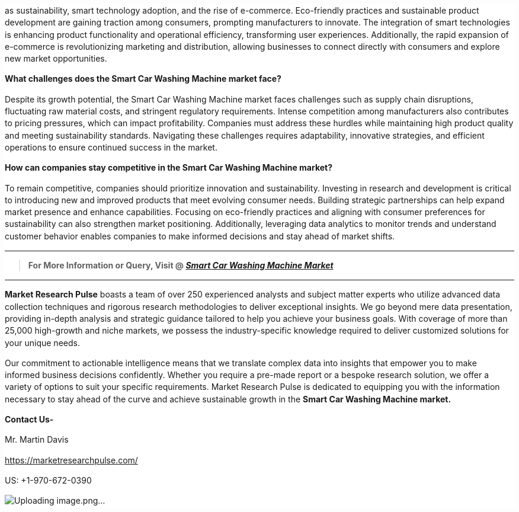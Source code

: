as sustainability, smart technology adoption, and the rise of e-commerce. Eco-friendly practices and sustainable product development are gaining traction among consumers, prompting manufacturers to innovate. The integration of smart technologies is enhancing product functionality and operational efficiency, transforming user experiences. Additionally, the rapid expansion of e-commerce is revolutionizing marketing and distribution, allowing businesses to connect directly with consumers and explore new market opportunities.</p><p><strong>What challenges does the Smart Car Washing Machine market face?</strong></p><p>Despite its growth potential, the Smart Car Washing Machine market faces challenges such as supply chain disruptions, fluctuating raw material costs, and stringent regulatory requirements. Intense competition among manufacturers also contributes to pricing pressures, which can impact profitability. Companies must address these hurdles while maintaining high product quality and meeting sustainability standards. Navigating these challenges requires adaptability, innovative strategies, and efficient operations to ensure continued success in the market.</p><p><strong>How can companies stay competitive in the Smart Car Washing Machine market?</strong></p><p>To remain competitive, companies should prioritize innovation and sustainability. Investing in research and development is critical to introducing new and improved products that meet evolving consumer needs. Building strategic partnerships can help expand market presence and enhance capabilities. Focusing on eco-friendly practices and aligning with consumer preferences for sustainability can also strengthen market positioning. Additionally, leveraging data analytics to monitor trends and understand customer behavior enables companies to make informed decisions and stay ahead of market shifts.</p><hr /><blockquote><p><strong>For More Information or Query, Visit @&nbsp;<em><a href="https://marketresearchpulse.com/report/12144/smart-car-washing-machine-market?utm_source=Linkedin&utm_medium=0114">Smart Car Washing Machine Market</a></em></strong></p></blockquote><hr /><p><strong>Market Research Pulse</strong> boasts a team of over 250 experienced analysts and subject matter experts who utilize advanced data collection techniques and rigorous research methodologies to deliver exceptional insights. We go beyond mere data presentation, providing in-depth analysis and strategic guidance tailored to help you achieve your business goals. With coverage of more than 25,000 high-growth and niche markets, we possess the industry-specific knowledge required to deliver customized solutions for your unique needs.</p><p>Our commitment to actionable intelligence means that we translate complex data into insights that empower you to make informed business decisions confidently. Whether you require a pre-made report or a bespoke research solution, we offer a variety of options to suit your specific requirements. Market Research Pulse is dedicated to equipping you with the information necessary to stay ahead of the curve and achieve sustainable growth in the <strong>Smart Car Washing Machine market.</strong></p><p><strong>Contact Us-</strong></p><p>Mr. Martin Davis</p><p>https://marketresearchpulse.com/</p><p>US: +1-970-672-0390</p>
![Uploading image.png…]()
